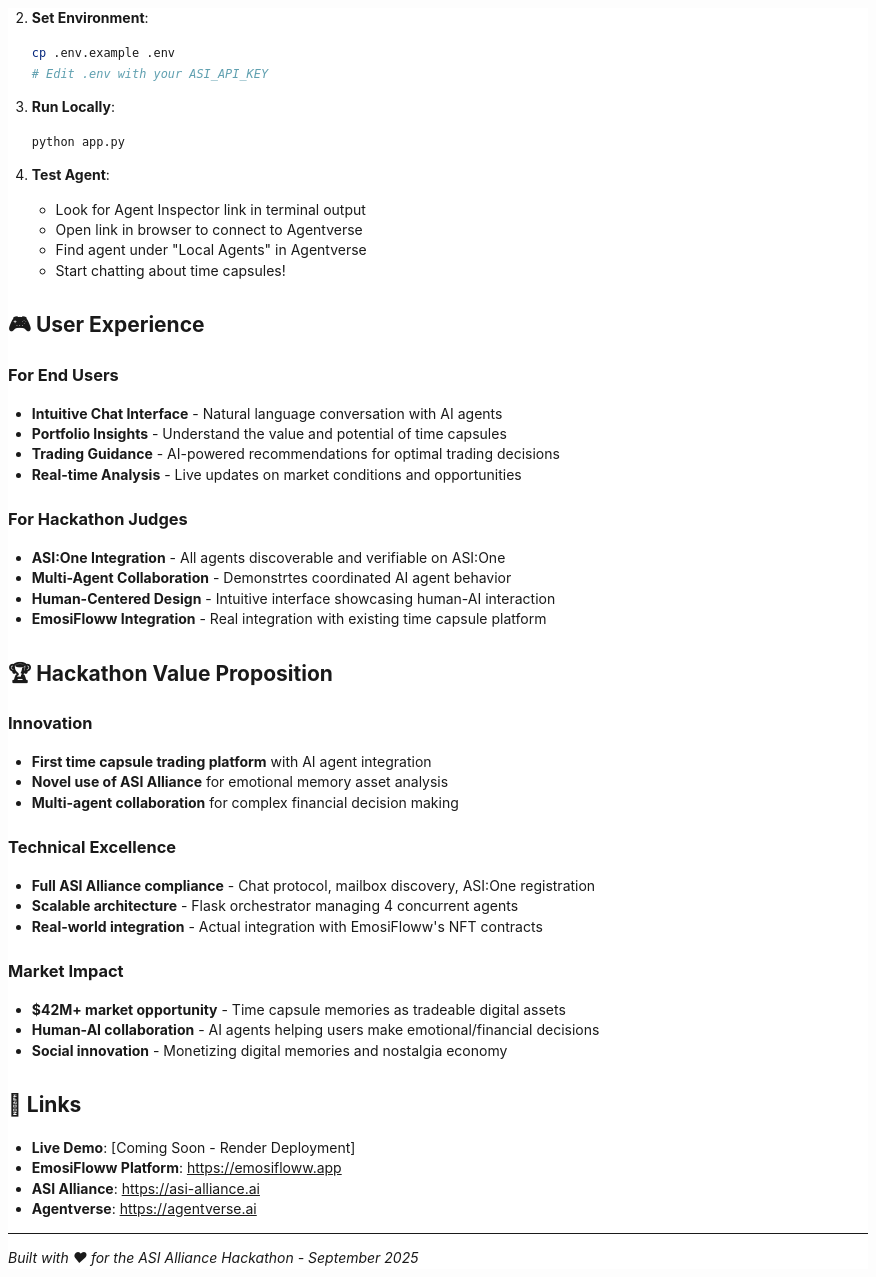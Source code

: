 2. **Set Environment**:
   ```bash
   cp .env.example .env
   # Edit .env with your ASI_API_KEY
   ```

3. **Run Locally**:
   ```bash
   python app.py
   ```

4. **Test Agent**:
   - Look for Agent Inspector link in terminal output
   - Open link in browser to connect to Agentverse
   - Find agent under "Local Agents" in Agentverse
   - Start chatting about time capsules!

## 🎮 User Experience

### For End Users
- **Intuitive Chat Interface** - Natural language conversation with AI agents
- **Portfolio Insights** - Understand the value and potential of time capsules
- **Trading Guidance** - AI-powered recommendations for optimal trading decisions
- **Real-time Analysis** - Live updates on market conditions and opportunities

### For Hackathon Judges
- **ASI:One Integration** - All agents discoverable and verifiable on ASI:One
- **Multi-Agent Collaboration** - Demonstrtes coordinated AI agent behavior
- **Human-Centered Design** - Intuitive interface showcasing human-AI interaction
- **EmosiFloww Integration** - Real integration with existing time capsule platform

## 🏆 Hackathon Value Proposition

### Innovation
- **First time capsule trading platform** with AI agent integration
- **Novel use of ASI Alliance** for emotional memory asset analysis
- **Multi-agent collaboration** for complex financial decision making

### Technical Excellence  
- **Full ASI Alliance compliance** - Chat protocol, mailbox discovery, ASI:One registration
- **Scalable architecture** - Flask orchestrator managing 4 concurrent agents
- **Real-world integration** - Actual integration with EmosiFloww's NFT contracts

### Market Impact
- **$42M+ market opportunity** - Time capsule memories as tradeable digital assets
- **Human-AI collaboration** - AI agents helping users make emotional/financial decisions
- **Social innovation** - Monetizing digital memories and nostalgia economy

## 🔗 Links

- **Live Demo**: [Coming Soon - Render Deployment]
- **EmosiFloww Platform**: https://emosifloww.app
- **ASI Alliance**: https://asi-alliance.ai  
- **Agentverse**: https://agentverse.ai

---

*Built with ❤️ for the ASI Alliance Hackathon - September 2025*